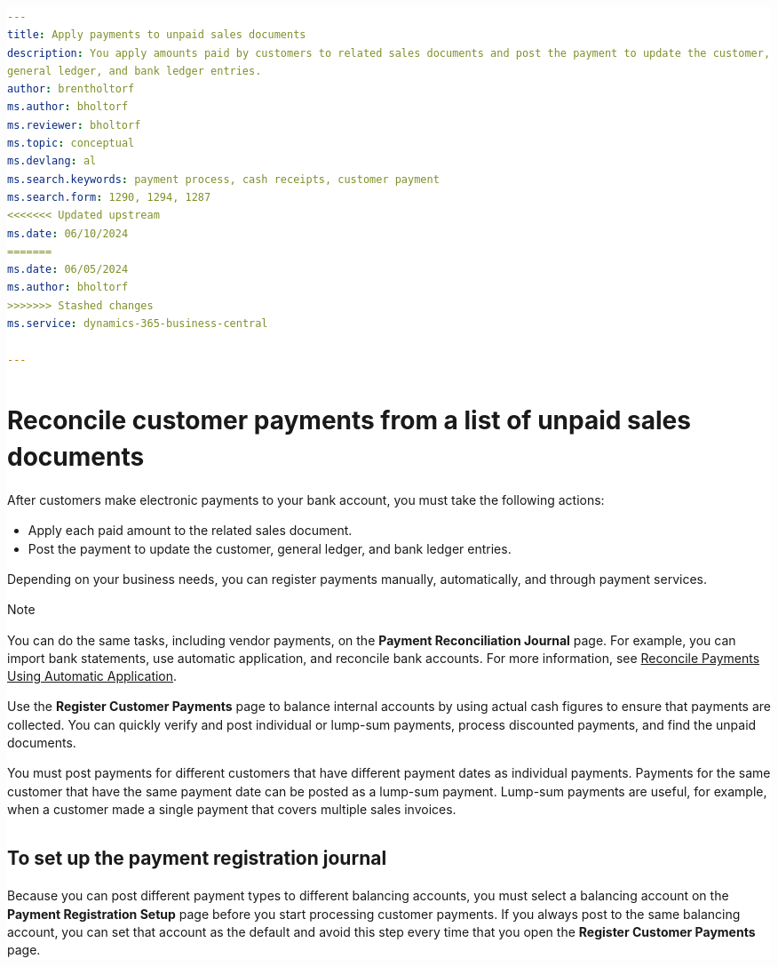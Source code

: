 ```yaml
---
title: Apply payments to unpaid sales documents
description: You apply amounts paid by customers to related sales documents and post the payment to update the customer, general ledger, and bank ledger entries.
author: brentholtorf
ms.author: bholtorf
ms.reviewer: bholtorf
ms.topic: conceptual
ms.devlang: al
ms.search.keywords: payment process, cash receipts, customer payment
ms.search.form: 1290, 1294, 1287
<<<<<<< Updated upstream
ms.date: 06/10/2024
=======
ms.date: 06/05/2024
ms.author: bholtorf
>>>>>>> Stashed changes
ms.service: dynamics-365-business-central

---
```

# Reconcile customer payments from a list of unpaid sales documents

After customers make electronic payments to your bank account, you must take the following actions:

* Apply each paid amount to the related sales document.
* Post the payment to update the customer, general ledger, and bank ledger entries.

Depending on your business needs, you can register payments manually, automatically, and through payment services.  

> [!NOTE]  
> You can do the same tasks, including vendor payments, on the **Payment Reconciliation Journal** page. For example, you can import bank statements, use automatic application, and reconcile bank accounts. For more information, see [Reconcile Payments Using Automatic Application](receivables-how-reconcile-payments-auto-application.md).

Use the **Register Customer Payments** page to balance internal accounts by using actual cash figures to ensure that payments are collected. You can quickly verify and post individual or lump-sum payments, process discounted payments, and find the unpaid documents.

You must post payments for different customers that have different payment dates as individual payments. Payments for the same customer that have the same payment date can be posted as a lump-sum payment. Lump-sum payments are useful, for example, when a customer made a single payment that covers multiple sales invoices.

## To set up the payment registration journal

Because you can post different payment types to different balancing accounts, you must select a balancing account on the **Payment Registration Setup** page before you start processing customer payments. If you always post to the same balancing account, you can set that account as the default and avoid this step every time that you open the **Register Customer Payments** page.  
